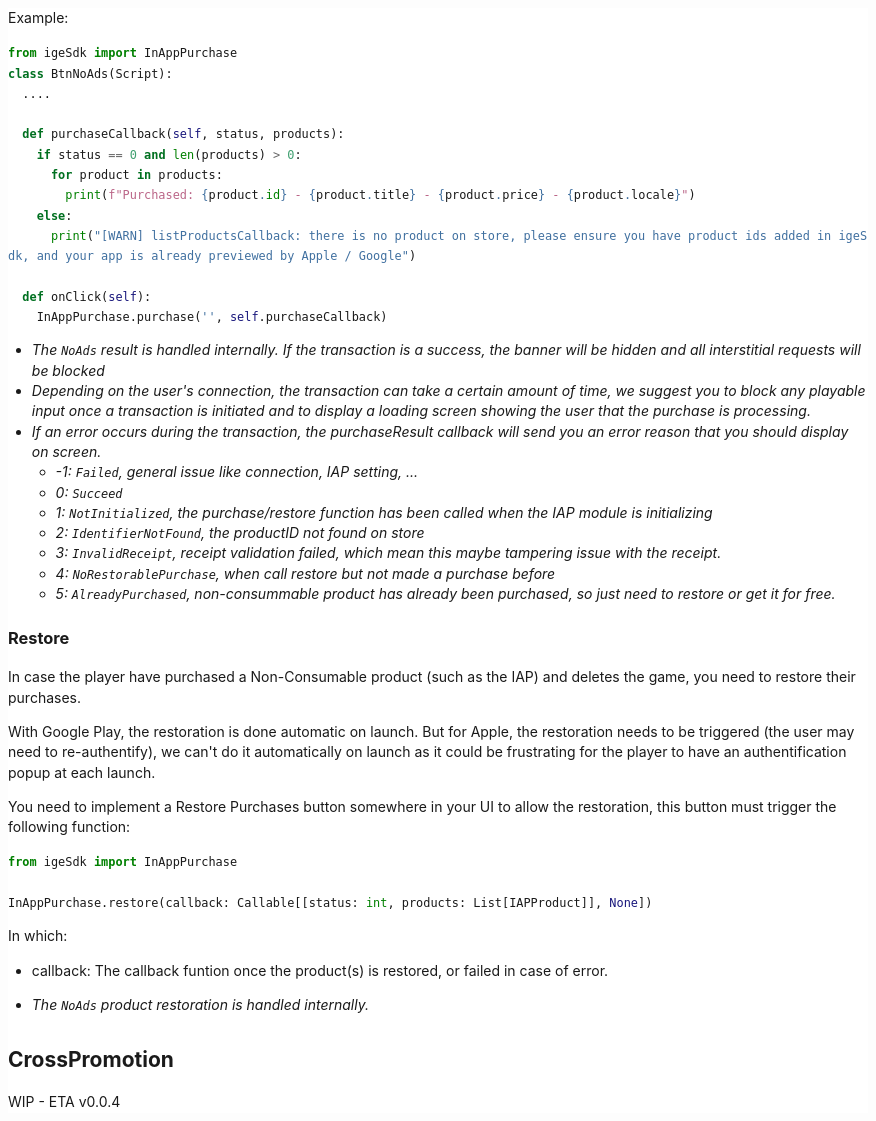 Example:
```py
from igeSdk import InAppPurchase
class BtnNoAds(Script):
  ....

  def purchaseCallback(self, status, products):
    if status == 0 and len(products) > 0:
      for product in products:
        print(f"Purchased: {product.id} - {product.title} - {product.price} - {product.locale}")
    else:
      print("[WARN] listProductsCallback: there is no product on store, please ensure you have product ids added in igeSdk, and your app is already previewed by Apple / Google")

  def onClick(self):
    InAppPurchase.purchase('', self.purchaseCallback)
```

- *The `NoAds` result is handled internally. If the transaction is a success, the banner will be hidden and all interstitial requests will be blocked*
- *Depending on the user's connection, the transaction can take a certain amount of time, we suggest you to block any playable input once a transaction is initiated and to display a loading screen showing the user that the purchase is processing.*
- *If an error occurs during the transaction, the purchaseResult callback will send you an error reason that you should display on screen.*
  - *-1: `Failed`, general issue like connection, IAP setting, ...*
  - *0: `Succeed`*
  - *1: `NotInitialized`, the purchase/restore function has been called when the IAP module is initializing*
  - *2: `IdentifierNotFound`, the productID not found on store*
  - *3: `InvalidReceipt`, receipt validation failed, which mean this maybe tampering issue with the receipt.*
  - *4: `NoRestorablePurchase`, when call restore but not made a purchase before*
  - *5: `AlreadyPurchased`, non-consummable product has already been purchased, so just need to restore or get it for free.*

### **Restore**
In case the player have purchased a Non-Consumable product (such as the IAP) and deletes the game, you need to restore their purchases.

With Google Play, the restoration is done automatic on launch. But for Apple, the restoration needs to be triggered (the user may need to re-authentify), we can't do it automatically on launch as it could be frustrating for the player to have an authentification popup at each launch.

You need to implement a Restore Purchases button somewhere in your UI to allow the restoration, this button must trigger the following function:
```py
from igeSdk import InAppPurchase

InAppPurchase.restore(callback: Callable[[status: int, products: List[IAPProduct]], None])
```
In which:
- callback: The callback funtion once the product(s) is restored, or failed in case of error.

- *The `NoAds` product restoration is handled internally.*

## **CrossPromotion**
WIP - ETA v0.0.4
